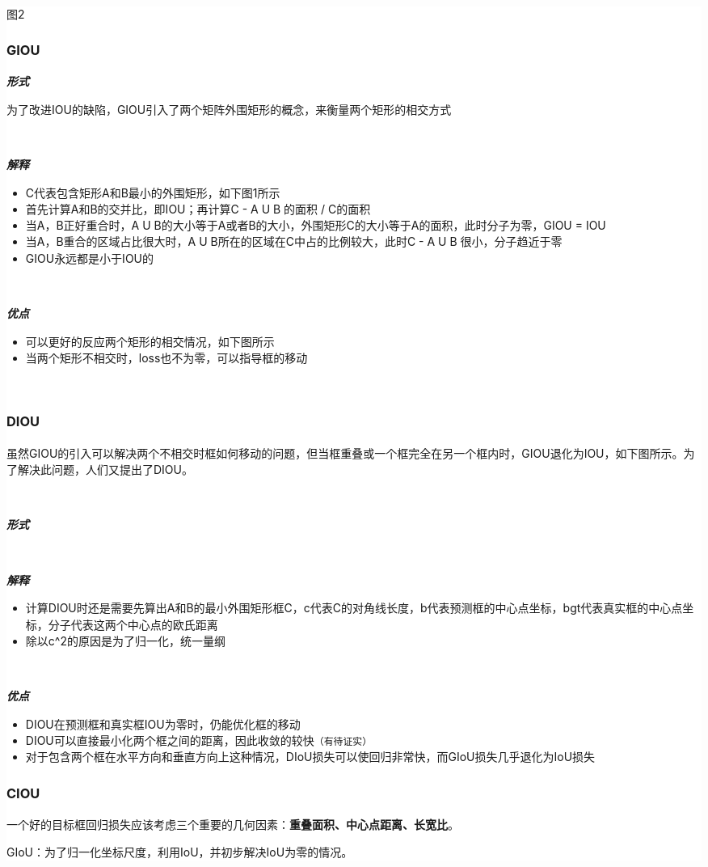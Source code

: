 图2

### GIOU

***形式***

为了改进IOU的缺陷，GIOU引入了两个矩阵外围矩形的概念，来衡量两个矩形的相交方式

![]()

***解释***

* C代表包含矩形A和B最小的外围矩形，如下图1所示
* 首先计算A和B的交并比，即IOU；再计算C - A U B 的面积 / C的面积
* 当A，B正好重合时，A U B的大小等于A或者B的大小，外围矩形C的大小等于A的面积，此时分子为零，GIOU = IOU
* 当A，B重合的区域占比很大时，A U B所在的区域在C中占的比例较大，此时C - A U B 很小，分子趋近于零
* GIOU永远都是小于IOU的

![]()

***优点***

* 可以更好的反应两个矩形的相交情况，如下图所示
* 当两个矩形不相交时，loss也不为零，可以指导框的移动

![]()

### DIOU

虽然GIOU的引入可以解决两个不相交时框如何移动的问题，但当框重叠或一个框完全在另一个框内时，GIOU退化为IOU，如下图所示。为了解决此问题，人们又提出了DIOU。

![]()

***形式***

![]()

***解释***

* 计算DIOU时还是需要先算出A和B的最小外围矩形框C，c代表C的对角线长度，b代表预测框的中心点坐标，bgt代表真实框的中心点坐标，分子代表这两个中心点的欧氏距离
* 除以c^2的原因是为了归一化，统一量纲

![]()

***优点***

* DIOU在预测框和真实框IOU为零时，仍能优化框的移动
* DIOU可以直接最小化两个框之间的距离，因此收敛的较快`（有待证实）`
* 对于包含两个框在水平方向和垂直方向上这种情况，DIoU损失可以使回归非常快，而GIoU损失几乎退化为IoU损失

### CIOU

一个好的目标框回归损失应该考虑三个重要的几何因素：**重叠面积、中心点距离、长宽比**。

GIoU：为了归一化坐标尺度，利用IoU，并初步解决IoU为零的情况。
